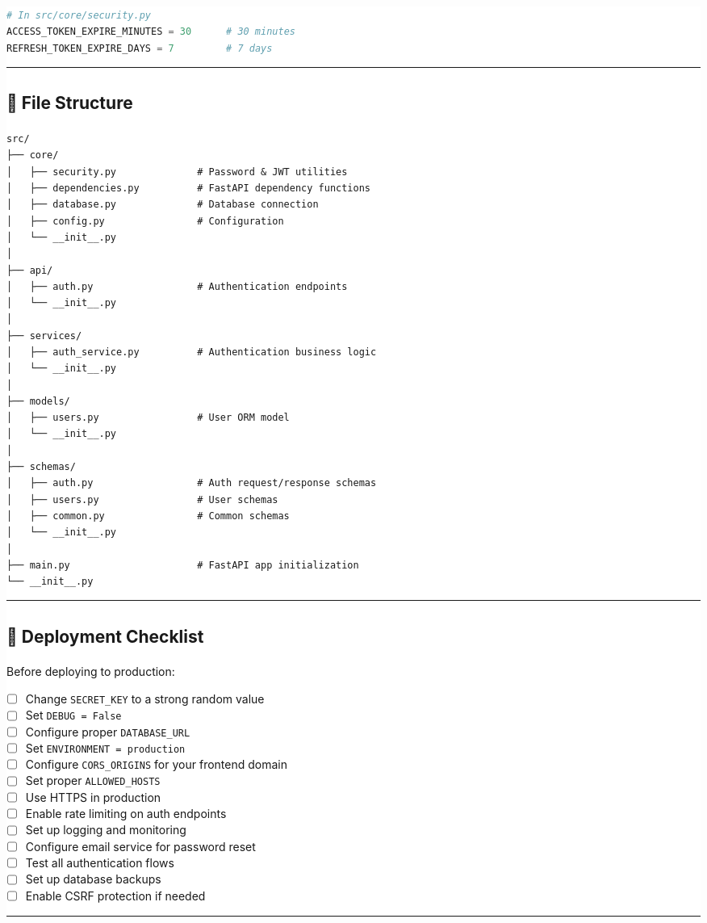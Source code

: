 ```python
# In src/core/security.py
ACCESS_TOKEN_EXPIRE_MINUTES = 30      # 30 minutes
REFRESH_TOKEN_EXPIRE_DAYS = 7         # 7 days
```

---

## 📁 File Structure

```
src/
├── core/
│   ├── security.py              # Password & JWT utilities
│   ├── dependencies.py          # FastAPI dependency functions
│   ├── database.py              # Database connection
│   ├── config.py                # Configuration
│   └── __init__.py
│
├── api/
│   ├── auth.py                  # Authentication endpoints
│   └── __init__.py
│
├── services/
│   ├── auth_service.py          # Authentication business logic
│   └── __init__.py
│
├── models/
│   ├── users.py                 # User ORM model
│   └── __init__.py
│
├── schemas/
│   ├── auth.py                  # Auth request/response schemas
│   ├── users.py                 # User schemas
│   ├── common.py                # Common schemas
│   └── __init__.py
│
├── main.py                      # FastAPI app initialization
└── __init__.py
```

---

## 🚀 Deployment Checklist

Before deploying to production:

- [ ] Change `SECRET_KEY` to a strong random value
- [ ] Set `DEBUG = False`
- [ ] Configure proper `DATABASE_URL`
- [ ] Set `ENVIRONMENT = production`
- [ ] Configure `CORS_ORIGINS` for your frontend domain
- [ ] Set proper `ALLOWED_HOSTS`
- [ ] Use HTTPS in production
- [ ] Enable rate limiting on auth endpoints
- [ ] Set up logging and monitoring
- [ ] Configure email service for password reset
- [ ] Test all authentication flows
- [ ] Set up database backups
- [ ] Enable CSRF protection if needed

---